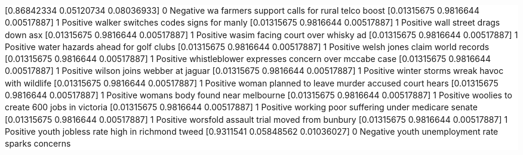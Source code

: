 [0.86842334 0.05120734 0.08036933]
0
Negative
wa farmers support calls for rural telco boost
[0.01315675 0.9816644  0.00517887]
1
Positive
walker switches codes signs for manly
[0.01315675 0.9816644  0.00517887]
1
Positive
wall street drags down asx
[0.01315675 0.9816644  0.00517887]
1
Positive
wasim facing court over whisky ad
[0.01315675 0.9816644  0.00517887]
1
Positive
water hazards ahead for golf clubs
[0.01315675 0.9816644  0.00517887]
1
Positive
welsh jones claim world records
[0.01315675 0.9816644  0.00517887]
1
Positive
whistleblower expresses concern over mccabe case
[0.01315675 0.9816644  0.00517887]
1
Positive
wilson joins webber at jaguar
[0.01315675 0.9816644  0.00517887]
1
Positive
winter storms wreak havoc with wildlife
[0.01315675 0.9816644  0.00517887]
1
Positive
woman planned to leave murder accused court hears
[0.01315675 0.9816644  0.00517887]
1
Positive
womans body found near melbourne
[0.01315675 0.9816644  0.00517887]
1
Positive
woolies to create 600 jobs in victoria
[0.01315675 0.9816644  0.00517887]
1
Positive
working poor suffering under medicare senate
[0.01315675 0.9816644  0.00517887]
1
Positive
worsfold assault trial moved from bunbury
[0.01315675 0.9816644  0.00517887]
1
Positive
youth jobless rate high in richmond tweed
[0.9311541  0.05848562 0.01036027]
0
Negative
youth unemployment rate sparks concerns
